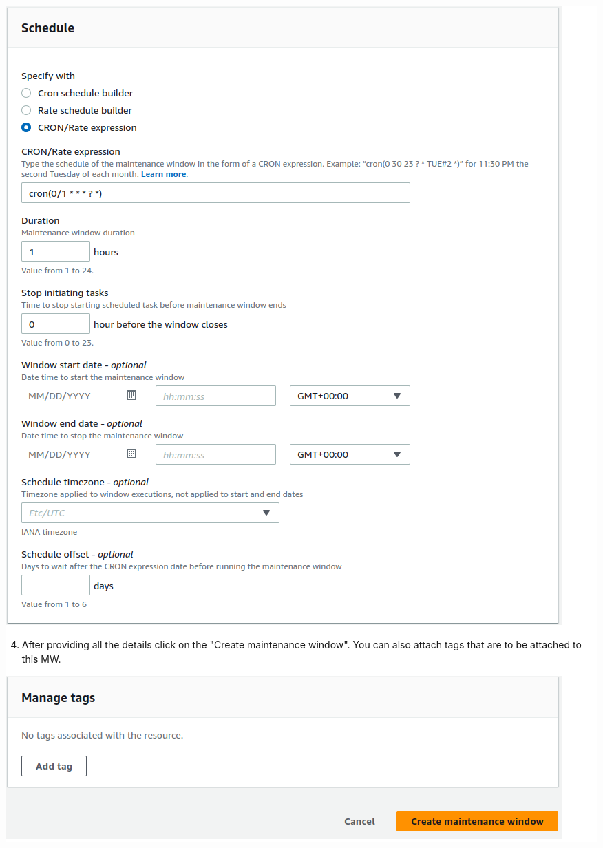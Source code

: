 ![Schedule options](usage-screenshots-PostgresBackup/MW-3.png)

4. After providing all the details click on the "Create maintenance window". You can also attach tags that are to be attached to this MW. 

![Final create MW](usage-screenshots-PostgresBackup/MW-4.png)
